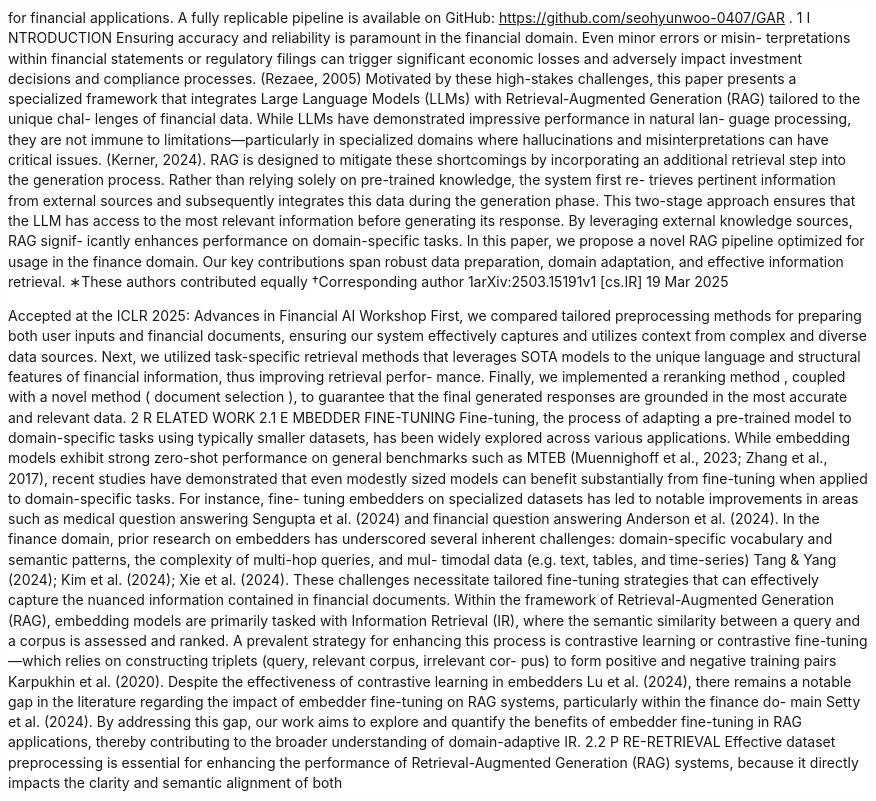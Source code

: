 for financial applications. A fully replicable pipeline is available on GitHub:
https://github.com/seohyunwoo-0407/GAR .
1 I NTRODUCTION
Ensuring accuracy and reliability is paramount in the financial domain. Even minor errors or misin-
terpretations within financial statements or regulatory filings can trigger significant economic losses
and adversely impact investment decisions and compliance processes. (Rezaee, 2005) Motivated
by these high-stakes challenges, this paper presents a specialized framework that integrates Large
Language Models (LLMs) with Retrieval-Augmented Generation (RAG) tailored to the unique chal-
lenges of financial data. While LLMs have demonstrated impressive performance in natural lan-
guage processing, they are not immune to limitations—particularly in specialized domains where
hallucinations and misinterpretations can have critical issues. (Kerner, 2024).
RAG is designed to mitigate these shortcomings by incorporating an additional retrieval step into
the generation process. Rather than relying solely on pre-trained knowledge, the system first re-
trieves pertinent information from external sources and subsequently integrates this data during the
generation phase. This two-stage approach ensures that the LLM has access to the most relevant
information before generating its response. By leveraging external knowledge sources, RAG signif-
icantly enhances performance on domain-specific tasks.
In this paper, we propose a novel RAG pipeline optimized for usage in the finance domain. Our key
contributions span robust data preparation, domain adaptation, and effective information retrieval.
∗These authors contributed equally
†Corresponding author
1arXiv:2503.15191v1  [cs.IR]  19 Mar 2025

Accepted at the ICLR 2025: Advances in Financial AI Workshop
First, we compared tailored preprocessing methods for preparing both user inputs and financial
documents, ensuring our system effectively captures and utilizes context from complex and diverse
data sources. Next, we utilized task-specific retrieval methods that leverages SOTA models to the
unique language and structural features of financial information, thus improving retrieval perfor-
mance. Finally, we implemented a reranking method , coupled with a novel method ( document
selection ), to guarantee that the final generated responses are grounded in the most accurate and
relevant data.
2 R ELATED WORK
2.1 E MBEDDER FINE-TUNING
Fine-tuning, the process of adapting a pre-trained model to domain-specific tasks using typically
smaller datasets, has been widely explored across various applications. While embedding models
exhibit strong zero-shot performance on general benchmarks such as MTEB (Muennighoff et al.,
2023; Zhang et al., 2017), recent studies have demonstrated that even modestly sized models can
benefit substantially from fine-tuning when applied to domain-specific tasks. For instance, fine-
tuning embedders on specialized datasets has led to notable improvements in areas such as medical
question answering Sengupta et al. (2024) and financial question answering Anderson et al. (2024).
In the finance domain, prior research on embedders has underscored several inherent challenges:
domain-specific vocabulary and semantic patterns, the complexity of multi-hop queries, and mul-
timodal data (e.g. text, tables, and time-series) Tang & Yang (2024); Kim et al. (2024); Xie et al.
(2024). These challenges necessitate tailored fine-tuning strategies that can effectively capture the
nuanced information contained in financial documents.
Within the framework of Retrieval-Augmented Generation (RAG), embedding models are primarily
tasked with Information Retrieval (IR), where the semantic similarity between a query and a corpus
is assessed and ranked. A prevalent strategy for enhancing this process is contrastive learning or
contrastive fine-tuning—which relies on constructing triplets (query, relevant corpus, irrelevant cor-
pus) to form positive and negative training pairs Karpukhin et al. (2020). Despite the effectiveness
of contrastive learning in embedders Lu et al. (2024), there remains a notable gap in the literature
regarding the impact of embedder fine-tuning on RAG systems, particularly within the finance do-
main Setty et al. (2024).
By addressing this gap, our work aims to explore and quantify the benefits of embedder fine-tuning
in RAG applications, thereby contributing to the broader understanding of domain-adaptive IR.
2.2 P RE-RETRIEVAL
Effective dataset preprocessing is essential for enhancing the performance of Retrieval-Augmented
Generation (RAG) systems, because it directly impacts the clarity and semantic alignment of both